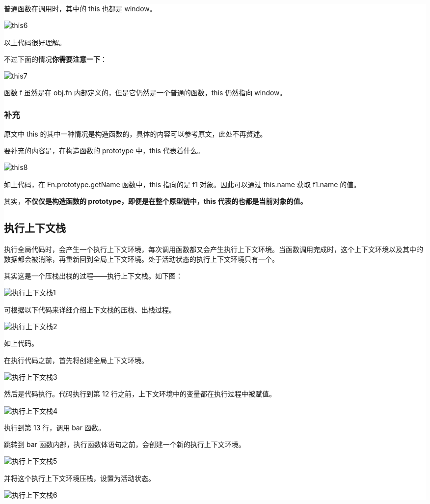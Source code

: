 普通函数在调用时，其中的 this 也都是 window。

![this6](https://zfh-nanjing-bucket.oss-cn-nanjing.aliyuncs.com/blog-images/this6.png)

以上代码很好理解。

不过下面的情况**你需要注意一下**：

![this7](https://zfh-nanjing-bucket.oss-cn-nanjing.aliyuncs.com/blog-images/this7.png)

函数 f 虽然是在 obj.fn 内部定义的，但是它仍然是一个普通的函数，this 仍然指向 window。

### 补充

原文中 this 的其中一种情况是构造函数的，具体的内容可以参考原文，此处不再赘述。

要补充的内容是，在构造函数的 prototype 中，this 代表着什么。

![this8](https://zfh-nanjing-bucket.oss-cn-nanjing.aliyuncs.com/blog-images/this8.png)

如上代码，在 Fn.prototype.getName 函数中，this 指向的是 f1 对象。因此可以通过 this.name 获取 f1.name 的值。

其实，**不仅仅是构造函数的 prototype，即便是在整个原型链中，this 代表的也都是当前对象的值。**

## 执行上下文栈

执行全局代码时，会产生一个执行上下文环境，每次调用函数都又会产生执行上下文环境。当函数调用完成时，这个上下文环境以及其中的数据都会被消除，再重新回到全局上下文环境。处于活动状态的执行上下文环境只有一个。

其实这是一个压栈出栈的过程——执行上下文栈。如下图：

![执行上下文栈1](https://zfh-nanjing-bucket.oss-cn-nanjing.aliyuncs.com/blog-images/%E6%89%A7%E8%A1%8C%E4%B8%8A%E4%B8%8B%E6%96%87%E6%A0%881.png)

可根据以下代码来详细介绍上下文栈的压栈、出栈过程。

![执行上下文栈2](https://zfh-nanjing-bucket.oss-cn-nanjing.aliyuncs.com/blog-images/%E6%89%A7%E8%A1%8C%E4%B8%8A%E4%B8%8B%E6%96%87%E6%A0%882.png)

如上代码。

在执行代码之前，首先将创建全局上下文环境。

![执行上下文栈3](https://zfh-nanjing-bucket.oss-cn-nanjing.aliyuncs.com/blog-images/%E6%89%A7%E8%A1%8C%E4%B8%8A%E4%B8%8B%E6%96%87%E6%A0%883.png)

然后是代码执行。代码执行到第 12 行之前，上下文环境中的变量都在执行过程中被赋值。

![执行上下文栈4](https://zfh-nanjing-bucket.oss-cn-nanjing.aliyuncs.com/blog-images/%E6%89%A7%E8%A1%8C%E4%B8%8A%E4%B8%8B%E6%96%87%E6%A0%884.png)

执行到第 13 行，调用 bar 函数。

跳转到 bar 函数内部，执行函数体语句之前，会创建一个新的执行上下文环境。

![执行上下文栈5](https://zfh-nanjing-bucket.oss-cn-nanjing.aliyuncs.com/blog-images/%E6%89%A7%E8%A1%8C%E4%B8%8A%E4%B8%8B%E6%96%87%E6%A0%885.png)

并将这个执行上下文环境压栈，设置为活动状态。

![执行上下文栈6](https://zfh-nanjing-bucket.oss-cn-nanjing.aliyuncs.com/blog-images/%E6%89%A7%E8%A1%8C%E4%B8%8A%E4%B8%8B%E6%96%87%E6%A0%886.png)

